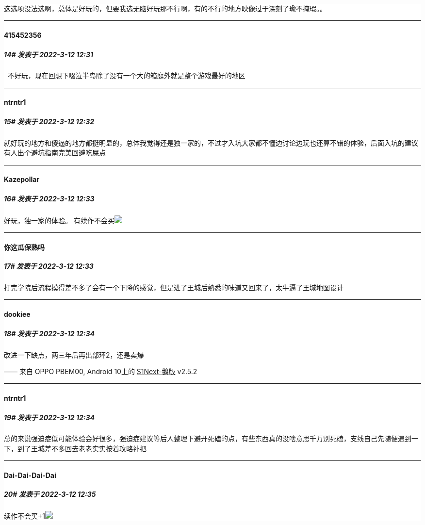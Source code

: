 这选项没法选啊，总体是好玩的，但要我选无脑好玩那不行啊，有的不行的地方映像过于深刻了瑜不掩瑕。。

*****

####  415452356  
##### 14#       发表于 2022-3-12 12:31

  不好玩，现在回想下啜泣半岛除了没有一个大的箱庭外就是整个游戏最好的地区

*****

####  ntrntr1  
##### 15#       发表于 2022-3-12 12:32

就好玩的地方和傻逼的地方都挺明显的，总体我觉得还是独一家的，不过才入坑大家都不懂边讨论边玩也还算不错的体验，后面入坑的建议有人出个避坑指南完美回避吃屎点

*****

####  Kazepollar  
##### 16#       发表于 2022-3-12 12:33

好玩，独一家的体验。
有续作不会买<img src="https://static.saraba1st.com/image/smiley/face2017/067.png" referrerpolicy="no-referrer">

*****

####  你这瓜保熟吗  
##### 17#       发表于 2022-3-12 12:33

打完学院后流程摸得差不多了会有一个下降的感觉，但是进了王城后熟悉的味道又回来了，太牛逼了王城地图设计

*****

####  dookiee  
##### 18#       发表于 2022-3-12 12:34

改进一下缺点，两三年后再出部环2，还是卖爆

—— 来自 OPPO PBEM00, Android 10上的 [S1Next-鹅版](https://github.com/ykrank/S1-Next/releases) v2.5.2

*****

####  ntrntr1  
##### 19#       发表于 2022-3-12 12:34

总的来说强迫症低可能体验会好很多，强迫症建议等后人整理下避开死磕的点，有些东西真的没啥意思千万别死磕，支线自己先随便遇到一下，到了王城差不多回去老老实实按着攻略补把

*****

####  Dai-Dai-Dai-Dai  
##### 20#       发表于 2022-3-12 12:35

续作不会买+1<img src="https://static.saraba1st.com/image/smiley/face2017/067.png" referrerpolicy="no-referrer">
